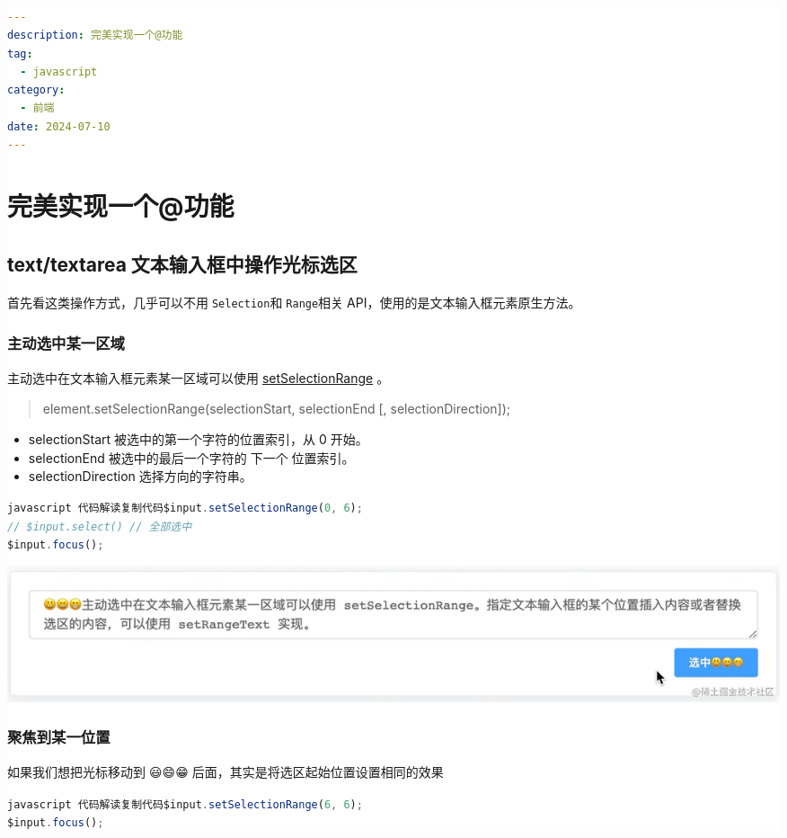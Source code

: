 ```yaml
---
description: 完美实现一个@功能
tag:
  - javascript
category:
  - 前端
date: 2024-07-10
---
```


# 完美实现一个@功能



## text/textarea 文本输入框中操作光标选区

首先看这类操作方式，几乎可以不用 `Selection`和 `Range`相关 API，使用的是文本输入框元素原生方法。

### 主动选中某一区域

主动选中在文本输入框元素某一区域可以使用 [setSelectionRange](https://link.juejin.cn?target=https%3A%2F%2Fdeveloper.mozilla.org%2Fzh-CN%2Fdocs%2FWeb%2FAPI%2FHTMLInputElement%2FsetSelectionRange) 。

> element.setSelectionRange(selectionStart, selectionEnd [, selectionDirection]);

- selectionStart 被选中的第一个字符的位置索引，从 0 开始。
- selectionEnd 被选中的最后一个字符的 下一个 位置索引。
- selectionDirection 选择方向的字符串。

```javascript
javascript 代码解读复制代码$input.setSelectionRange(0, 6);
// $input.select() // 全部选中
$input.focus();
```

![setSelectionRange.gif](20240710-完美实现一个@功能.assets/0552977a52c844d7be638911705555dc~tplv-k3u1fbpfcp-zoom-in-crop-mark_1512_0_0_0.png)

### 聚焦到某一位置

如果我们想把光标移动到 😃😄😁 后面，其实是将选区起始位置设置相同的效果

```javascript
javascript 代码解读复制代码$input.setSelectionRange(6, 6);
$input.focus();
```
